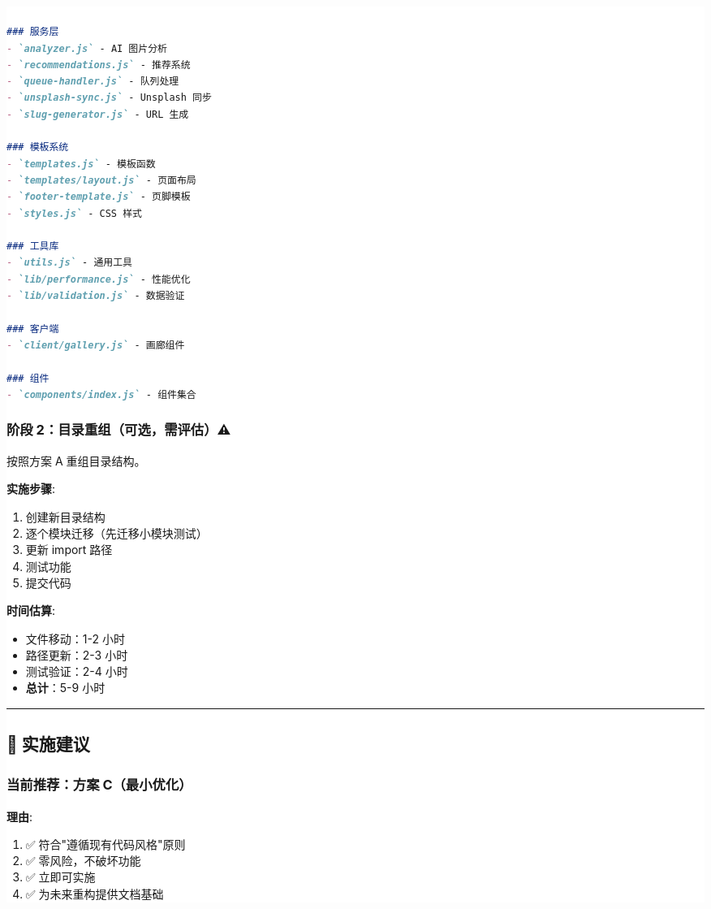 ```markdown

### 服务层
- `analyzer.js` - AI 图片分析
- `recommendations.js` - 推荐系统
- `queue-handler.js` - 队列处理
- `unsplash-sync.js` - Unsplash 同步
- `slug-generator.js` - URL 生成

### 模板系统
- `templates.js` - 模板函数
- `templates/layout.js` - 页面布局
- `footer-template.js` - 页脚模板
- `styles.js` - CSS 样式

### 工具库
- `utils.js` - 通用工具
- `lib/performance.js` - 性能优化
- `lib/validation.js` - 数据验证

### 客户端
- `client/gallery.js` - 画廊组件

### 组件
- `components/index.js` - 组件集合
```

### 阶段 2：目录重组（可选，需评估）⚠️

按照方案 A 重组目录结构。

**实施步骤**:
1. 创建新目录结构
2. 逐个模块迁移（先迁移小模块测试）
3. 更新 import 路径
4. 测试功能
5. 提交代码

**时间估算**:
- 文件移动：1-2 小时
- 路径更新：2-3 小时
- 测试验证：2-4 小时
- **总计**：5-9 小时

---

## 📝 实施建议

### 当前推荐：方案 C（最小优化）

**理由**:
1. ✅ 符合"遵循现有代码风格"原则
2. ✅ 零风险，不破坏功能
3. ✅ 立即可实施
4. ✅ 为未来重构提供文档基础
